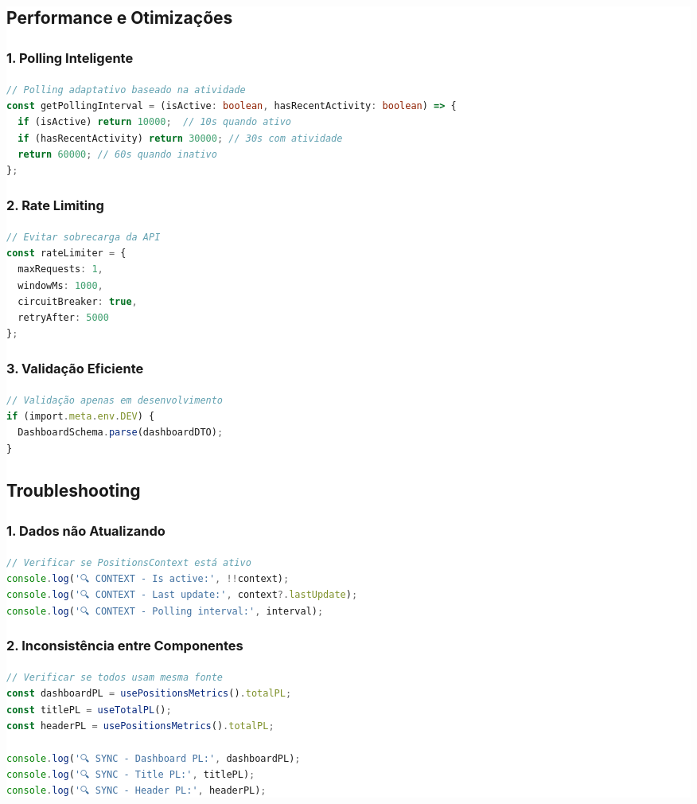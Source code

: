 ## Performance e Otimizações

### 1. Polling Inteligente

```typescript
// Polling adaptativo baseado na atividade
const getPollingInterval = (isActive: boolean, hasRecentActivity: boolean) => {
  if (isActive) return 10000;  // 10s quando ativo
  if (hasRecentActivity) return 30000; // 30s com atividade
  return 60000; // 60s quando inativo
};
```

### 2. Rate Limiting

```typescript
// Evitar sobrecarga da API
const rateLimiter = {
  maxRequests: 1,
  windowMs: 1000,
  circuitBreaker: true,
  retryAfter: 5000
};
```

### 3. Validação Eficiente

```typescript
// Validação apenas em desenvolvimento
if (import.meta.env.DEV) {
  DashboardSchema.parse(dashboardDTO);
}
```

## Troubleshooting

### 1. Dados não Atualizando

```typescript
// Verificar se PositionsContext está ativo
console.log('🔍 CONTEXT - Is active:', !!context);
console.log('🔍 CONTEXT - Last update:', context?.lastUpdate);
console.log('🔍 CONTEXT - Polling interval:', interval);
```

### 2. Inconsistência entre Componentes

```typescript
// Verificar se todos usam mesma fonte
const dashboardPL = usePositionsMetrics().totalPL;
const titlePL = useTotalPL();
const headerPL = usePositionsMetrics().totalPL;

console.log('🔍 SYNC - Dashboard PL:', dashboardPL);
console.log('🔍 SYNC - Title PL:', titlePL);
console.log('🔍 SYNC - Header PL:', headerPL);
```
